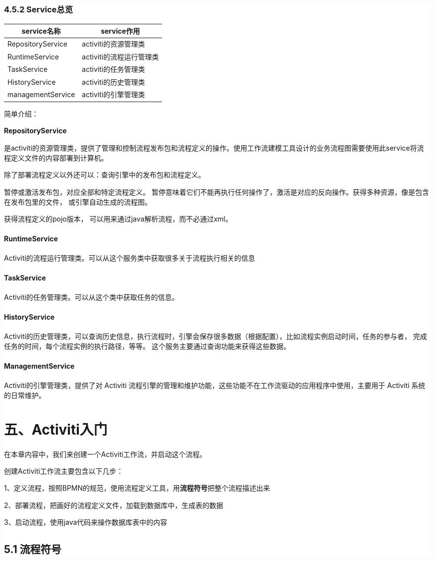 ### 4.5.2 Service总览

| service名称       | service作用              |
| ------------------ | ---------------------------- |
| RepositoryService | activiti的资源管理类         |
| RuntimeService | activiti的流程运行管理类 |
| TaskService    | activiti的任务管理类     |
| HistoryService | activiti的历史管理类     |
| managementService     | activiti的引擎管理类         |

 简单介绍：

**RepositoryService**

是activiti的资源管理类，提供了管理和控制流程发布包和流程定义的操作。使用工作流建模工具设计的业务流程图需要使用此service将流程定义文件的内容部署到计算机。

除了部署流程定义以外还可以：查询引擎中的发布包和流程定义。

暂停或激活发布包，对应全部和特定流程定义。 暂停意味着它们不能再执行任何操作了，激活是对应的反向操作。获得多种资源，像是包含在发布包里的文件， 或引擎自动生成的流程图。

获得流程定义的pojo版本， 可以用来通过java解析流程，而不必通过xml。

####  RuntimeService

Activiti的流程运行管理类。可以从这个服务类中获取很多关于流程执行相关的信息

#### TaskService

Activiti的任务管理类。可以从这个类中获取任务的信息。

####  HistoryService

Activiti的历史管理类，可以查询历史信息，执行流程时，引擎会保存很多数据（根据配置），比如流程实例启动时间，任务的参与者， 完成任务的时间，每个流程实例的执行路径，等等。 这个服务主要通过查询功能来获得这些数据。

#### ManagementService

Activiti的引擎管理类，提供了对 Activiti 流程引擎的管理和维护功能，这些功能不在工作流驱动的应用程序中使用，主要用于 Activiti 系统的日常维护。

# 五、Activiti入门

在本章内容中，我们来创建一个Activiti工作流，并启动这个流程。

创建Activiti工作流主要包含以下几步：

1、定义流程，按照BPMN的规范，使用流程定义工具，用**流程符号**把整个流程描述出来

2、部署流程，把画好的流程定义文件，加载到数据库中，生成表的数据

3、启动流程，使用java代码来操作数据库表中的内容

## 5.1 流程符号
